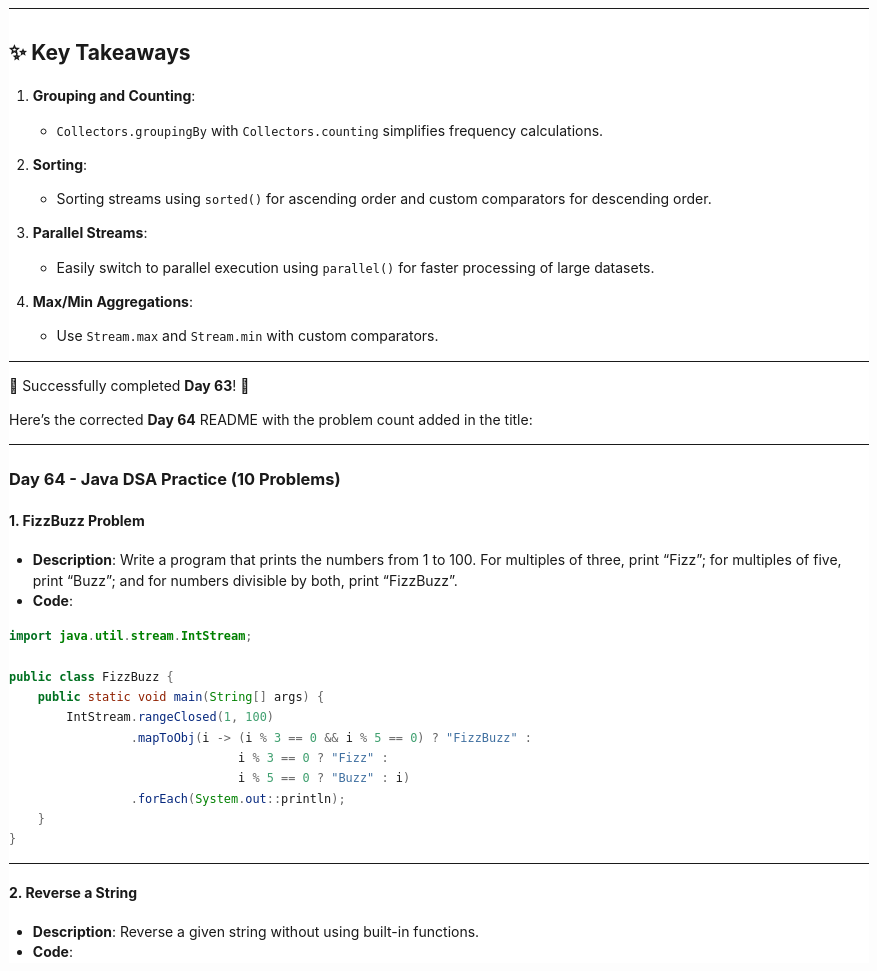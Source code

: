 
---

## ✨ Key Takeaways

1. **Grouping and Counting**:

   * `Collectors.groupingBy` with `Collectors.counting` simplifies frequency calculations.

2. **Sorting**:

   * Sorting streams using `sorted()` for ascending order and custom comparators for descending order.

3. **Parallel Streams**:

   * Easily switch to parallel execution using `parallel()` for faster processing of large datasets.

4. **Max/Min Aggregations**:

   * Use `Stream.max` and `Stream.min` with custom comparators.

---

🎉 Successfully completed **Day 63**! 🚀

Here’s the corrected **Day 64** README with the problem count added in the title:

---

### Day 64 - Java DSA Practice (10 Problems)

#### **1. FizzBuzz Problem**

* **Description**: Write a program that prints the numbers from 1 to 100. For multiples of three, print “Fizz”; for multiples of five, print “Buzz”; and for numbers divisible by both, print “FizzBuzz”.
* **Code**:

```java
import java.util.stream.IntStream;

public class FizzBuzz {
    public static void main(String[] args) {
        IntStream.rangeClosed(1, 100)
                 .mapToObj(i -> (i % 3 == 0 && i % 5 == 0) ? "FizzBuzz" :
                                i % 3 == 0 ? "Fizz" :
                                i % 5 == 0 ? "Buzz" : i)
                 .forEach(System.out::println);
    }
}
```

---

#### **2. Reverse a String**

* **Description**: Reverse a given string without using built-in functions.
* **Code**:
